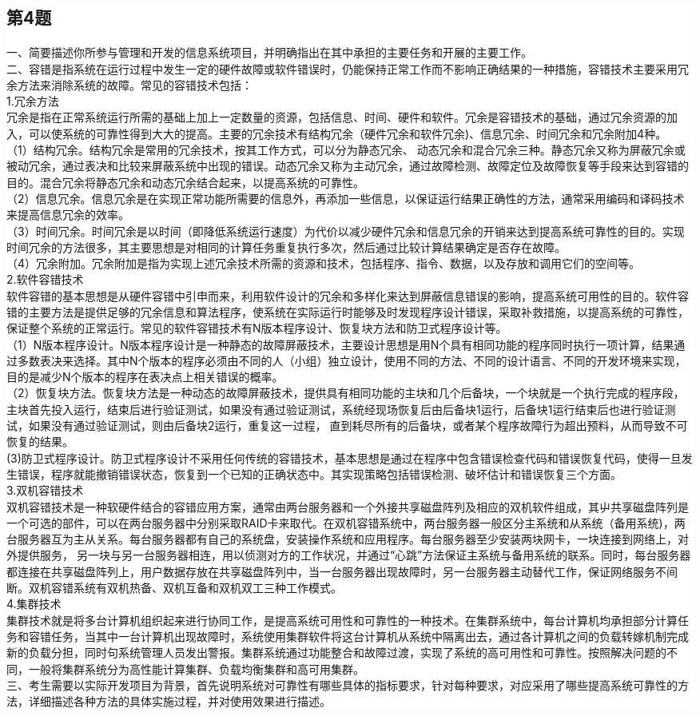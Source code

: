 
## 第4题 ##

一、简要描述你所参与管理和开发的信息系统项目，并明确指出在其中承担的主要任务和开展的主要工作。  
二、容错是指系统在运行过程中发生一定的硬件故障或软件错误时，仍能保持正常工作而不影响正确结果的一种措施，容错技术主要采用冗余方法来消除系统的故障。常见的容错技术包括：  
1.冗余方法  
冗余是指在正常系统运行所需的基础上加上一定数量的资源，包括信息、时间、硬件和软件。冗余是容错技术的基础，通过冗余资源的加入，可以使系统的可靠性得到大大的提高。主要的冗余技术有结构冗余（硬件冗余和软件冗余)、信息冗余、时间冗余和冗余附加4种。  
（1）结构冗余。结构冗余是常用的冗余技术，按其工作方式，可以分为静态冗余、 动态冗余和混合冗余三种。静态冗余又称为屏蔽冗余或被动冗余，通过表决和比较来屏蔽系统中出现的错误。动态冗余又称为主动冗余，通过故障检测、故障定位及故障恢复等手段来达到容错的目的。混合冗余将静态冗余和动态冗余结合起来，以提高系统的可靠性。  
（2）信息冗余。信息冗余是在实现正常功能所需要的信息外，再添加一些信息，以保证运行结果正确性的方法，通常采用编码和译码技术来提高信息冗余的效率。  
（3）时间冗余。时间冗余是以时间（即降低系统运行速度）为代价以减少硬件冗余和信息冗余的开销来达到提高系统可靠性的目的。实现时间冗余的方法很多，其主要思想是对相同的计算任务重复执行多次，然后通过比较计算结果确定是否存在故障。  
（4）冗余附加。冗余附加是指为实现上述冗余技术所需的资源和技术，包括程序、指令、数据，以及存放和调用它们的空间等。  
2.软件容错技术  
软件容错的基本思想是从硬件容错中引申而来，利用软件设计的冗余和多样化来达到屏蔽信息错误的影响，提高系统可用性的目的。软件容错的主要方法是提供足够的冗余信息和算法程序，使系统在实际运行时能够及时发现程序设计错误，采取补救措施，以提高系统的可靠性，保证整个系统的正常运行。常见的软件容错技术有N版本程序设计、恢复块方法和防卫式程序设计等。  
（1）N版本程序设计。N版本程序设计是一种静态的故障屏蔽技术，主要设计思想是用N个具有相同功能的程序同时执行一项计算，结果通过多数表决来选择。其中N个版本的程序必须由不同的人（小组）独立设计，使用不同的方法、不同的设计语言、不同的开发环境来实现，目的是减少N个版本的程序在表决点上相关错误的概率。  
（2）恢复块方法。恢复块方法是一种动态的故障屏蔽技术，提供具有相同功能的主块和几个后备块，一个块就是一个执行完成的程序段，主块首先投入运行，结束后进行验证测试，如果没有通过验证测试，系统经现场恢复后由后备块1运行，后备块1运行结束后也进行验证测试，如果没有通过验证测试，则由后备块2运行，重复这一过程， 直到耗尽所有的后备块，或者某个程序故障行为超出预料，从而导致不可恢复的结果。  
(3)防卫式程序设计。防卫式程序设计不采用任何传统的容错技术，基本思想是通过在程序中包含错误检查代码和错误恢复代码，使得一旦发生错误，程序就能撤销错误状态，恢复到一个已知的正确状态中。其实现策略包括错误检测、破坏估计和错误恢复三个方面。  
3.双机容错技术  
双机容错技术是一种软硬件结合的容错应用方案，通常由两台服务器和一个外接共享磁盘阵列及相应的双机软件组成，其屮共享磁盘阵列是一个可选的部件，可以在两台服务器中分别采取RAID卡来取代。在双机容错系统中，两台服务器一般区分主系统和从系统（备用系统)，两台服务器互为主从关系。每台服务器都有自己的系统盘，安装操作系统和应用程序。每台服务器至少安装两块网卡，一块连接到网络上，对外提供服务， 另一块与另一台服务器相连，用以侦测对方的工作状况，并通过“心跳”方法保证主系统与备用系统的联系。同时，每台服务器都连接在共享磁盘阵列上，用户数据存放在共享磁盘阵列中，当一台服务器出现故障时，另一台服务器主动替代工作，保证网络服务不间断。双机容错系统有双机热备、双机互备和双机双工三种工作模式。  
4.集群技术  
集群技术就是将多台计算机组织起来进行协同工作，是提高系统可用性和可靠性的一种技术。在集群系统中，每台计算机均承担部分计算任务和容错任务，当其中一台计算机出现故障时，系统使用集群软件将这台计算机从系统中隔离出去，通过各计算机之间的负载转嫁机制完成新的负载分担，同时句系统管理人员发出警报。集群系统通过功能整合和故障过渡，实现了系统的高可用性和可靠性。按照解决问题的不同，一般将集群系统分为高性能计算集群、负载均衡集群和高可用集群。  
三、考生需要以实际开发项目为背景，首先说明系统对可靠性有哪些具体的指标要求，针对每种要求，对应采用了哪些提高系统可靠性的方法，详细描述各种方法的具体实施过程，并对使用效果进行描述。  

